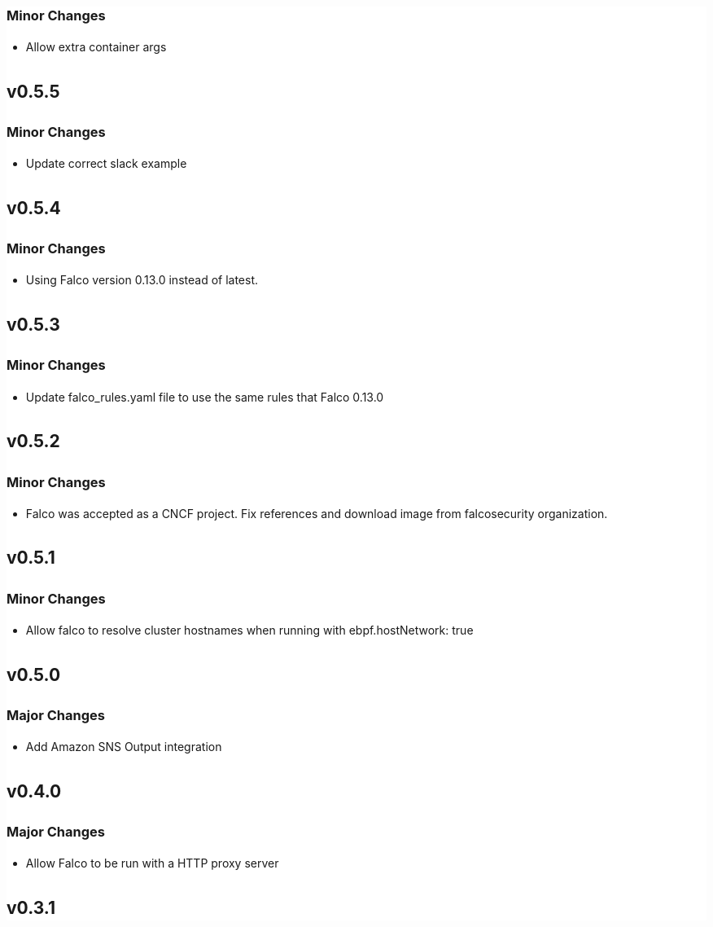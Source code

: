 ### Minor Changes

* Allow extra container args

## v0.5.5

### Minor Changes

* Update correct slack example

## v0.5.4

### Minor Changes

* Using Falco version 0.13.0 instead of latest.

## v0.5.3

### Minor Changes

* Update falco_rules.yaml file to use the same rules that Falco 0.13.0

## v0.5.2

### Minor Changes

* Falco was accepted as a CNCF project. Fix references and download image from
  falcosecurity organization.

## v0.5.1

### Minor Changes

* Allow falco to resolve cluster hostnames when running with ebpf.hostNetwork: true

## v0.5.0

### Major Changes

* Add Amazon SNS Output integration

## v0.4.0

### Major Changes

* Allow Falco to be run with a HTTP proxy server

## v0.3.1
